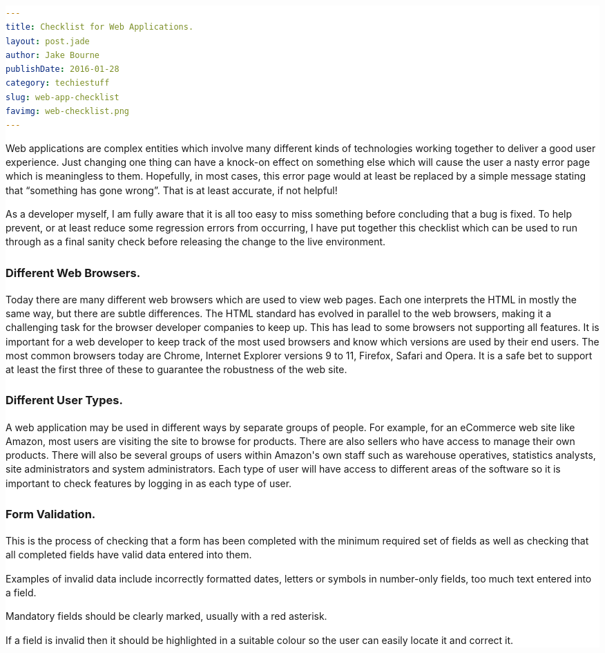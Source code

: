 ```yaml
---
title: Checklist for Web Applications.
layout: post.jade
author: Jake Bourne
publishDate: 2016-01-28
category: techiestuff
slug: web-app-checklist
favimg: web-checklist.png
---
```

Web applications are complex entities which  involve many different kinds of technologies working together to deliver a good user experience. Just changing one thing can have a knock-on effect on something else which will cause the user a nasty error page which is meaningless to them.  Hopefully, in most cases,  this error page would at least be replaced by a simple message stating that “something has gone wrong”.  That is at least accurate, if not helpful!

As a developer myself, I am fully aware that it is all too easy to miss something before concluding that a bug is fixed. To help prevent, or at least reduce some regression errors from occurring, I have put together this checklist which can be used to run through as a final sanity check before releasing the change to the live environment.


### Different Web Browsers.
Today there are many different web browsers which are used to view web pages.  Each one interprets the HTML in mostly the same way, but there are subtle differences.  The HTML standard has evolved in parallel to the web browsers, making it a challenging task for the browser developer companies to keep up.  This has lead to some browsers not supporting all features.  It is important for a web developer to keep track of the most used browsers and know which versions are used by their end users.  The most common browsers today are Chrome, Internet Explorer versions 9 to 11, Firefox, Safari and Opera.  It is a safe bet to support at least the first three of these to guarantee the robustness of the web site.


### Different User Types.
A web application may be used in different ways by separate groups of people.  For example, for an eCommerce web site like Amazon, most users are visiting the site to browse for products. There are also sellers who have access to manage their own products. There will also be several groups of users within Amazon's own staff such as warehouse operatives, statistics analysts, site administrators and system administrators.  Each type of user will have access to different areas of the software so it is important to check features by logging in as each type of user.


### Form Validation.
This is the process of checking that a form has been completed with the minimum required set of fields as well as checking that all completed fields have valid data entered into them.  

Examples of invalid data include incorrectly formatted dates,  letters or symbols in number-only fields, too much text entered into a field.

Mandatory fields should be clearly marked, usually with a red asterisk.

If a field is invalid then it should be highlighted in a suitable colour so the user can easily locate it and correct it.
